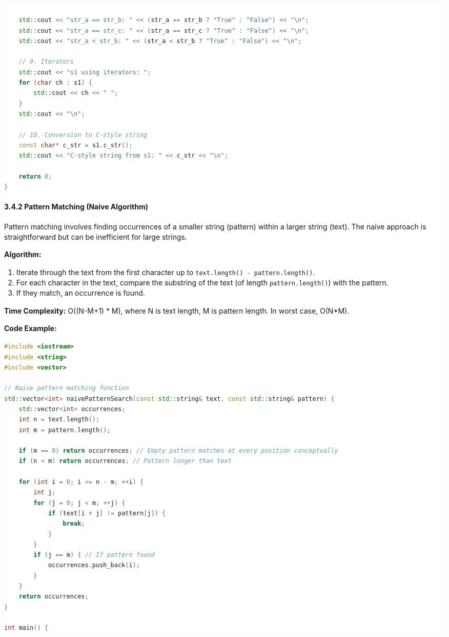 ```cpp

    std::cout << "str_a == str_b: " << (str_a == str_b ? "True" : "False") << "\n";
    std::cout << "str_a == str_c: " << (str_a == str_c ? "True" : "False") << "\n";
    std::cout << "str_a < str_b: " << (str_a < str_b ? "True" : "False") << "\n";

    // 9. Iterators
    std::cout << "s1 using iterators: ";
    for (char ch : s1) {
        std::cout << ch << " ";
    }
    std::cout << "\n";

    // 10. Conversion to C-style string
    const char* c_str = s1.c_str();
    std::cout << "C-style string from s1: " << c_str << "\n";

    return 0;
}
```

#### 3.4.2 Pattern Matching (Naive Algorithm)

Pattern matching involves finding occurrences of a smaller string (pattern) within a larger string (text). The naive approach is straightforward but can be inefficient for large strings.

**Algorithm:**
1. Iterate through the text from the first character up to `text.length() - pattern.length()`.
2. For each character in the text, compare the substring of the text (of length `pattern.length()`) with the pattern.
3. If they match, an occurrence is found.

**Time Complexity:** O((N-M+1) * M), where N is text length, M is pattern length. In worst case, O(N*M).

**Code Example:**

```cpp
#include <iostream>
#include <string>
#include <vector>

// Naive pattern matching function
std::vector<int> naivePatternSearch(const std::string& text, const std::string& pattern) {
    std::vector<int> occurrences;
    int n = text.length();
    int m = pattern.length();

    if (m == 0) return occurrences; // Empty pattern matches at every position conceptually
    if (n < m) return occurrences; // Pattern longer than text

    for (int i = 0; i <= n - m; ++i) {
        int j;
        for (j = 0; j < m; ++j) {
            if (text[i + j] != pattern[j]) {
                break;
            }
        }
        if (j == m) { // If pattern found
            occurrences.push_back(i);
        }
    }
    return occurrences;
}

int main() {
```